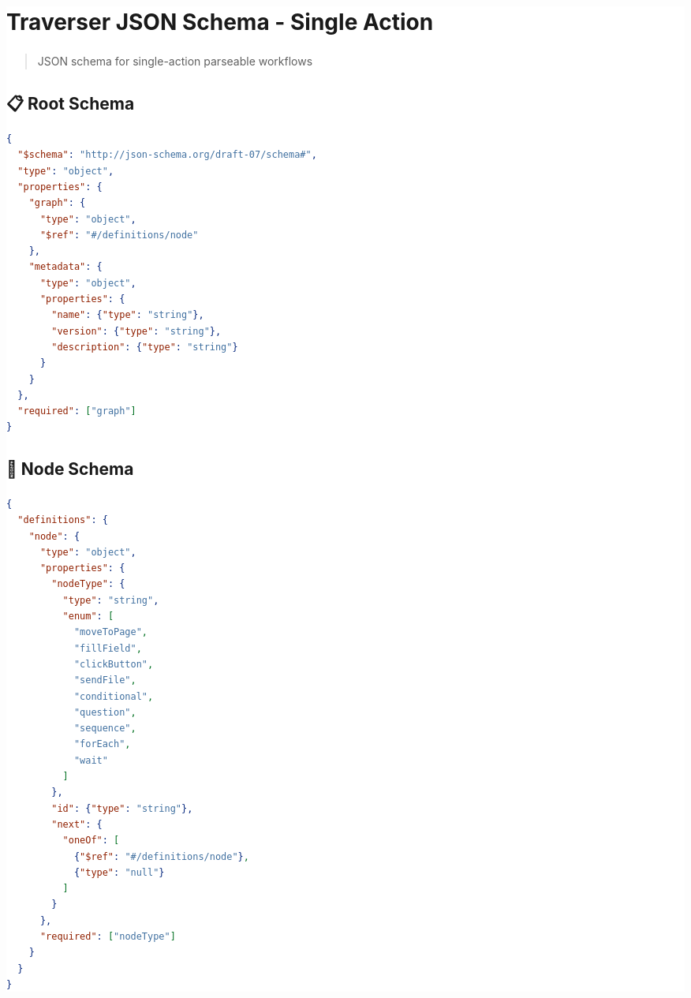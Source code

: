 # Traverser JSON Schema - Single Action

> JSON schema for single-action parseable workflows

## 📋 **Root Schema**

```json
{
  "$schema": "http://json-schema.org/draft-07/schema#",
  "type": "object",
  "properties": {
    "graph": {
      "type": "object",
      "$ref": "#/definitions/node"
    },
    "metadata": {
      "type": "object",
      "properties": {
        "name": {"type": "string"},
        "version": {"type": "string"},
        "description": {"type": "string"}
      }
    }
  },
  "required": ["graph"]
}
```

## 🌳 **Node Schema**

```json
{
  "definitions": {
    "node": {
      "type": "object",
      "properties": {
        "nodeType": {
          "type": "string",
          "enum": [
            "moveToPage",
            "fillField",
            "clickButton", 
            "sendFile",
            "conditional",
            "question",
            "sequence",
            "forEach",
            "wait"
          ]
        },
        "id": {"type": "string"},
        "next": {
          "oneOf": [
            {"$ref": "#/definitions/node"},
            {"type": "null"}
          ]
        }
      },
      "required": ["nodeType"]
    }
  }
}
```